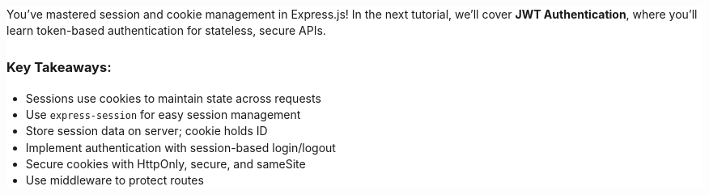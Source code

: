 You’ve mastered session and cookie management in Express.js! In the next tutorial, we’ll cover **JWT Authentication**, where you’ll learn token-based authentication for stateless, secure APIs.

### Key Takeaways:
- Sessions use cookies to maintain state across requests
- Use `express-session` for easy session management
- Store session data on server; cookie holds ID
- Implement authentication with session-based login/logout
- Secure cookies with HttpOnly, secure, and sameSite
- Use middleware to protect routes